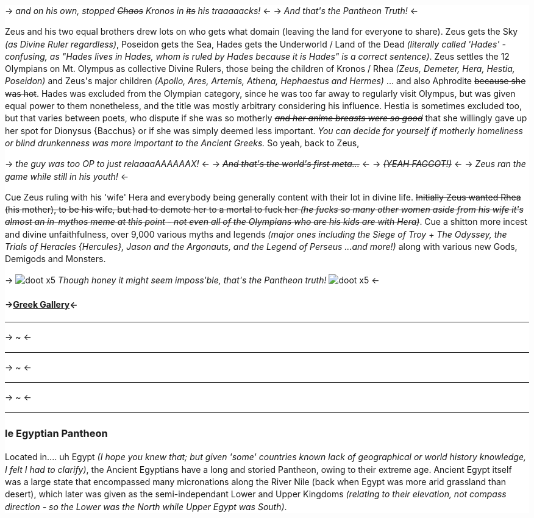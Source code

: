    -> *and on his own, stopped ~~Chaos~~ Kronos in ~~its~~ his traaaaacks!* <-
   -> *And that's the Pantheon Truth!* <-

   Zeus and his two equal brothers drew lots on who gets what domain (leaving the land for everyone to share). Zeus gets the Sky *(as Divine Ruler regardless)*, Poseidon gets the Sea, Hades gets the Underworld / Land of the Dead *(literally called 'Hades' - confusing, as "Hades lives in Hades, whom is ruled by Hades because it is Hades" is a correct sentence)*.
   Zeus settles the 12 Olympians on Mt. Olympus as collective Divine Rulers, those being the children of Kronos / Rhea *(Zeus, Demeter, Hera, Hestia, Poseidon)* and Zeus's major children *(Apollo, Ares, Artemis, Athena, Hephaestus and Hermes)* ... and also Aphrodite ~~because she was hot~~. Hades was excluded from the Olympian category, since he was too far away to regularly visit Olympus, but was given equal power to them nonetheless, and the title was mostly arbitrary considering his influence. Hestia is sometimes excluded too, but that varies between poets, who dispute if she was so motherly *~~and her anime breasts were so good~~* that she willingly gave up her spot for Dionysus {Bacchus} or if she was simply deemed less important. *You can decide for yourself if motherly homeliness or blind drunkenness was more important to the Ancient Greeks.*
   So yeah, back to Zeus,

   -> *the guy was too OP to just relaaaaAAAAAAX!* <-
   -> *~~And that's the world's first meta...~~* <-
   -> *~~(YEAH FAGGOT!)~~* <-
   -> *Zeus ran the game while still in his youth!* <-

   Cue Zeus ruling with his 'wife' Hera and everybody being generally content with their lot in divine life. ~~Initially Zeus wanted Rhea (his mother), to be his wife, but had to demote her to a mortal to fuck her *(he fucks so many other women aside from his wife it's almost an in-mythos meme at this point - not even all of the Olympians who are his kids are with Hera)*~~.
	Cue a shitton more incest and divine unfaithfulness, over 9,000 various myths and legends *(major ones including the Siege of Troy + The Odyssey, the Trials of Heracles {Hercules}, Jason and the Argonauts, and the Legend of Perseus ...and more!)* along with various new Gods, Demigods and Monsters.

   -> ![doot x5](https://files.catbox.moe/e2s55l.png) *Though honey it might seem imposs'ble, that's the Pantheon truth!* ![doot x5](https://files.catbox.moe/e2s55l.png) <-


#### ->[Greek Gallery](https://rentry.org/smgengallery_greek)<-

***

-> ~ <-

***

-> ~ <-

***

-> ~ <-

***

### **le Egyptian Pantheon**
  
   Located in.... uh Egypt *(I hope you knew that; but given 'some' countries known lack of geographical or world history knowledge, I felt I had to clarify)*, the Ancient Egyptians have a long and storied Pantheon, owing to their extreme age.
   Ancient Egypt itself was a large state that encompassed many micronations along the River Nile (back when Egypt was more arid grassland than desert), which later was given as the semi-independant Lower and Upper Kingdoms *(relating to their elevation, not compass direction - so the Lower was the North while Upper Egypt was South)*.
